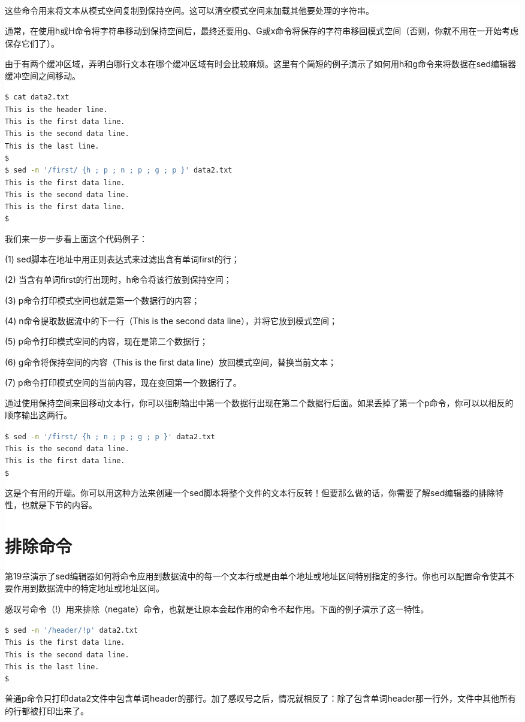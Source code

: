 
这些命令用来将文本从模式空间复制到保持空间。这可以清空模式空间来加载其他要处理的字符串。

通常，在使用h或H命令将字符串移动到保持空间后，最终还要用g、G或x命令将保存的字符串移回模式空间（否则，你就不用在一开始考虑保存它们了）。

由于有两个缓冲区域，弄明白哪行文本在哪个缓冲区域有时会比较麻烦。这里有个简短的例子演示了如何用h和g命令来将数据在sed编辑器缓冲空间之间移动。

```bash
$ cat data2.txt
This is the header line.
This is the first data line.
This is the second data line.
This is the last line.
$
$ sed -n '/first/ {h ; p ; n ; p ; g ; p }' data2.txt
This is the first data line.
This is the second data line.
This is the first data line.
$
```
我们来一步一步看上面这个代码例子：

(1) sed脚本在地址中用正则表达式来过滤出含有单词first的行；

(2) 当含有单词first的行出现时，h命令将该行放到保持空间；

(3) p命令打印模式空间也就是第一个数据行的内容；

(4) n命令提取数据流中的下一行（This is the second data line），并将它放到模式空间；

(5) p命令打印模式空间的内容，现在是第二个数据行；

(6) g命令将保持空间的内容（This is the first data line）放回模式空间，替换当前文本；

(7) p命令打印模式空间的当前内容，现在变回第一个数据行了。

通过使用保持空间来回移动文本行，你可以强制输出中第一个数据行出现在第二个数据行后面。如果丢掉了第一个p命令，你可以以相反的顺序输出这两行。
```bash
$ sed -n '/first/ {h ; n ; p ; g ; p }' data2.txt
This is the second data line.
This is the first data line.
$

```
这是个有用的开端。你可以用这种方法来创建一个sed脚本将整个文件的文本行反转！但要那么做的话，你需要了解sed编辑器的排除特性，也就是下节的内容。


# 排除命令
第19章演示了sed编辑器如何将命令应用到数据流中的每一个文本行或是由单个地址或地址区间特别指定的多行。你也可以配置命令使其不要作用到数据流中的特定地址或地址区间。

感叹号命令（!）用来排除（negate）命令，也就是让原本会起作用的命令不起作用。下面的例子演示了这一特性。
```bash
$ sed -n '/header/!p' data2.txt
This is the first data line.
This is the second data line.
This is the last line.
$

```
普通p命令只打印data2文件中包含单词header的那行。加了感叹号之后，情况就相反了：除了包含单词header那一行外，文件中其他所有的行都被打印出来了。
